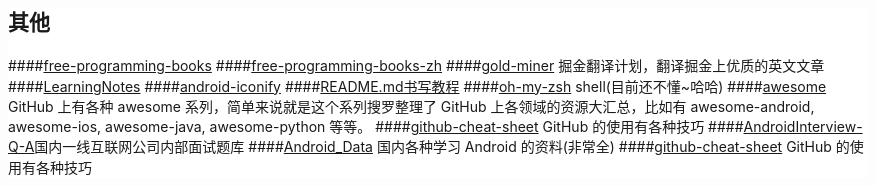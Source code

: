 
其他
-------
####[free-programming-books](https://github.com/vhf/free-programming-books)
####[free-programming-books-zh](https://github.com/vhf/free-programming-books/blob/master/free-programming-books-zh.md)
####[gold-miner](https://github.com/xitu/gold-miner) 掘金翻译计划，翻译掘金上优质的英文文章
####[LearningNotes](https://github.com/GeniusVJR/LearningNotes) 
####[android-iconify](https://github.com/JoanZapata/android-iconify) 
####[README.md书写教程](http://blog.csdn.net/kaitiren/article/details/38513715) 
####[oh-my-zsh](https://github.com/robbyrussell/oh-my-zsh) shell(目前还不懂~哈哈)
####[awesome](https://github.com/sindresorhus/awesome) GitHub 上有各种 awesome 系列，简单来说就是这个系列搜罗整理了 GitHub 上各领域的资源大汇总，比如有 awesome-android, awesome-ios, awesome-java, awesome-python 等等。
####[github-cheat-sheet](https://github.com/tiimgreen/github-cheat-sheet/) GitHub 的使用有各种技巧
####[AndroidInterview-Q-A](https://github.com/JackyAndroid/AndroidInterview-Q-A/blob/master/README-CN.md)国内一线互联网公司内部面试题库
####[Android_Data](https://github.com/Freelander/Android_Data) 国内各种学习 Android 的资料(非常全)
####[github-cheat-sheet](https://github.com/tiimgreen/github-cheat-sheet/) GitHub 的使用有各种技巧





